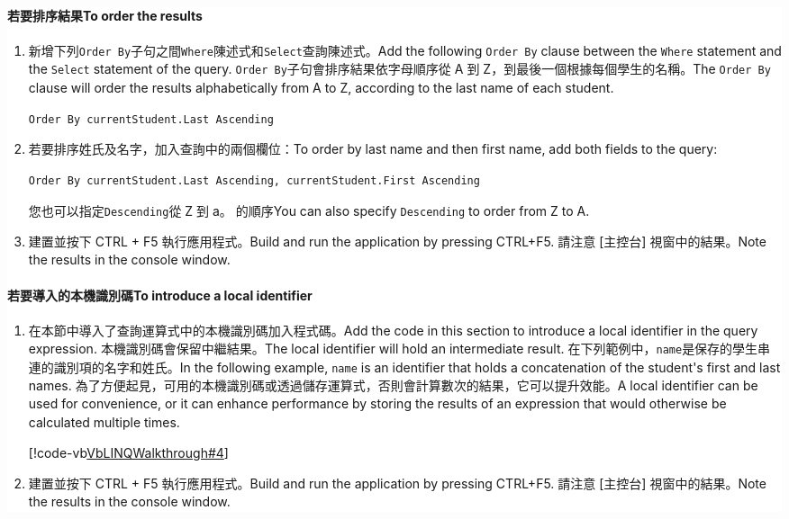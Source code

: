 #### <a name="to-order-the-results"></a><span data-ttu-id="e4a85-156">若要排序結果</span><span class="sxs-lookup"><span data-stu-id="e4a85-156">To order the results</span></span>  
  
1. <span data-ttu-id="e4a85-157">新增下列`Order By`子句之間`Where`陳述式和`Select`查詢陳述式。</span><span class="sxs-lookup"><span data-stu-id="e4a85-157">Add the following `Order By` clause between the `Where` statement and the `Select` statement of the query.</span></span> <span data-ttu-id="e4a85-158">`Order By`子句會排序結果依字母順序從 A 到 Z，到最後一個根據每個學生的名稱。</span><span class="sxs-lookup"><span data-stu-id="e4a85-158">The `Order By` clause will order the results alphabetically from A to Z, according to the last name of each student.</span></span>  
  
    ```  
    Order By currentStudent.Last Ascending   
    ```  
  
2. <span data-ttu-id="e4a85-159">若要排序姓氏及名字，加入查詢中的兩個欄位：</span><span class="sxs-lookup"><span data-stu-id="e4a85-159">To order by last name and then first name, add both fields to the query:</span></span>  
  
    ```  
    Order By currentStudent.Last Ascending, currentStudent.First Ascending   
    ```  
  
     <span data-ttu-id="e4a85-160">您也可以指定`Descending`從 Z 到 a。 的順序</span><span class="sxs-lookup"><span data-stu-id="e4a85-160">You can also specify `Descending` to order from Z to A.</span></span>  
  
3. <span data-ttu-id="e4a85-161">建置並按下 CTRL + F5 執行應用程式。</span><span class="sxs-lookup"><span data-stu-id="e4a85-161">Build and run the application by pressing CTRL+F5.</span></span> <span data-ttu-id="e4a85-162">請注意 [主控台] 視窗中的結果。</span><span class="sxs-lookup"><span data-stu-id="e4a85-162">Note the results in the console window.</span></span>  
  
#### <a name="to-introduce-a-local-identifier"></a><span data-ttu-id="e4a85-163">若要導入的本機識別碼</span><span class="sxs-lookup"><span data-stu-id="e4a85-163">To introduce a local identifier</span></span>  
  
1. <span data-ttu-id="e4a85-164">在本節中導入了查詢運算式中的本機識別碼加入程式碼。</span><span class="sxs-lookup"><span data-stu-id="e4a85-164">Add the code in this section to introduce a local identifier in the query expression.</span></span> <span data-ttu-id="e4a85-165">本機識別碼會保留中繼結果。</span><span class="sxs-lookup"><span data-stu-id="e4a85-165">The local identifier will hold an intermediate result.</span></span> <span data-ttu-id="e4a85-166">在下列範例中，`name`是保存的學生串連的識別項的名字和姓氏。</span><span class="sxs-lookup"><span data-stu-id="e4a85-166">In the following example, `name` is an identifier that holds a concatenation of the student's first and last names.</span></span> <span data-ttu-id="e4a85-167">為了方便起見，可用的本機識別碼或透過儲存運算式，否則會計算數次的結果，它可以提升效能。</span><span class="sxs-lookup"><span data-stu-id="e4a85-167">A local identifier can be used for convenience, or it can enhance performance by storing the results of an expression that would otherwise be calculated multiple times.</span></span>  
  
     [!code-vb[VbLINQWalkthrough#4](~/samples/snippets/visualbasic/VS_Snippets_VBCSharp/VbLINQWalkthrough/VB/Class1.vb#4)]  
  
2. <span data-ttu-id="e4a85-168">建置並按下 CTRL + F5 執行應用程式。</span><span class="sxs-lookup"><span data-stu-id="e4a85-168">Build and run the application by pressing CTRL+F5.</span></span> <span data-ttu-id="e4a85-169">請注意 [主控台] 視窗中的結果。</span><span class="sxs-lookup"><span data-stu-id="e4a85-169">Note the results in the console window.</span></span>  
  